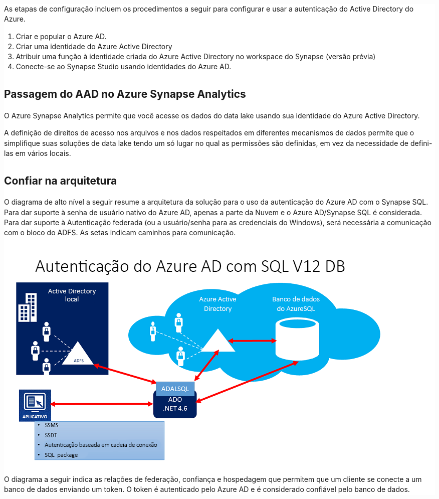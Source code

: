 As etapas de configuração incluem os procedimentos a seguir para configurar e usar a autenticação do Active Directory do Azure.

1. Criar e popular o Azure AD.
2. Criar uma identidade do Azure Active Directory
3. Atribuir uma função à identidade criada do Azure Active Directory no workspace do Synapse (versão prévia)
4. Conecte-se ao Synapse Studio usando identidades do Azure AD.

## <a name="aad-pass-through-in-azure-synapse-analytics"></a>Passagem do AAD no Azure Synapse Analytics

O Azure Synapse Analytics permite que você acesse os dados do data lake usando sua identidade do Azure Active Directory.

A definição de direitos de acesso nos arquivos e nos dados respeitados em diferentes mecanismos de dados permite que o simplifique suas soluções de data lake tendo um só lugar no qual as permissões são definidas, em vez da necessidade de defini-las em vários locais.

## <a name="trust-architecture"></a>Confiar na arquitetura

O diagrama de alto nível a seguir resume a arquitetura da solução para o uso da autenticação do Azure AD com o Synapse SQL. Para dar suporte à senha de usuário nativo do Azure AD, apenas a parte da Nuvem e o Azure AD/Synapse SQL é considerada. Para dar suporte à Autenticação federada (ou a usuário/senha para as credenciais do Windows), será necessária a comunicação com o bloco do ADFS. As setas indicam caminhos para comunicação.

![diagrama de autenticação do aad](./media/aad-authentication/1-active-directory-authentication-diagram.png)

O diagrama a seguir indica as relações de federação, confiança e hospedagem que permitem que um cliente se conecte a um banco de dados enviando um token. O token é autenticado pelo Azure AD e é considerado confiável pelo banco de dados. 

